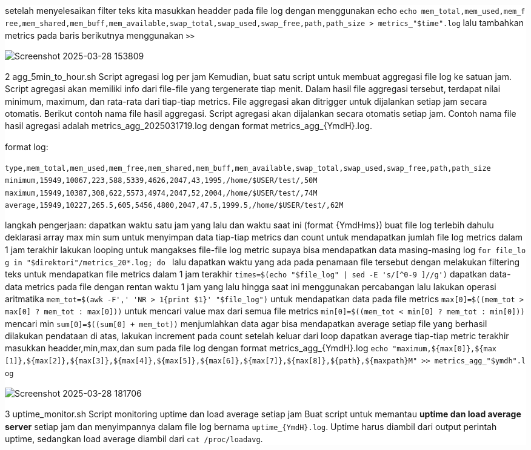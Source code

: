 setelah menyelesaikan filter teks kita masukkan headder pada file log dengan menggunakan echo 
`echo mem_total,mem_used,mem_free,mem_shared,mem_buff,mem_available,swap_total,swap_used,swap_free,path,path_size > metrics_"$time".log`
lalu tambahkan metrics pada baris berikutnya menggunakan `>>`

![Screenshot 2025-03-28 153809](https://github.com/user-attachments/assets/5b8b15ef-7479-4a71-9dec-d02f2d63187b)


2	agg_5min_to_hour.sh	Script agregasi log per jam
Kemudian, buat satu script untuk membuat aggregasi file log ke satuan jam. 
Script agregasi akan memiliki info dari file-file yang tergenerate tiap menit. 
Dalam hasil file aggregasi tersebut, terdapat nilai minimum, maximum, dan rata-rata dari tiap-tiap metrics. 
File aggregasi akan ditrigger untuk dijalankan setiap jam secara otomatis. 
Berikut contoh nama file hasil aggregasi. Script agregasi akan dijalankan secara otomatis setiap jam. 
Contoh nama file hasil agregasi adalah metrics_agg_2025031719.log dengan format metrics_agg_{YmdH}.log.

format log:
```
type,mem_total,mem_used,mem_free,mem_shared,mem_buff,mem_available,swap_total,swap_used,swap_free,path,path_size
minimum,15949,10067,223,588,5339,4626,2047,43,1995,/home/$USER/test/,50M
maximum,15949,10387,308,622,5573,4974,2047,52,2004,/home/$USER/test/,74M
average,15949,10227,265.5,605,5456,4800,2047,47.5,1999.5,/home/$USER/test/,62M
```

langkah pengerjaan: 
dapatkan waktu satu jam yang lalu dan waktu saat ini (format {YmdHms})
buat file log terlebih dahulu
deklarasi array max min sum untuk menyimpan data tiap-tiap metrics dan count untuk mendapatkan jumlah file log metrics dalam 1 jam terakhir
lakukan looping untuk mangakses file-file log metric supaya bisa mendapatkan data masing-masing log 
`for file_log in "$direktori"/metrics_20*.log; do ` 
lalu dapatkan waktu yang ada pada penamaan file tersebut dengan melakukan filtering teks untuk mendapatkan file metrics dalam 1 jam terakhir
`times=$(echo "$file_log" | sed -E 's/[^0-9 ]//g')`
dapatkan data-data metrics pada file dengan rentan waktu 1 jam yang lalu hingga saat ini menggunakan percabangan lalu lakukan operasi aritmatika
`mem_tot=$(awk -F',' 'NR > 1{print $1}' "$file_log")` untuk mendapatkan data pada file metrics
`max[0]=$((mem_tot > max[0] ? mem_tot : max[0]))` untuk mencari value max dari semua file metrics 
`min[0]=$((mem_tot < min[0] ? mem_tot : min[0]))` mencari min
`sum[0]=$((sum[0] + mem_tot))` menjumlahkan data agar bisa mendapatkan average
setiap file yang berhasil dilakukan pendataan di atas, lakukan increment pada count 
setelah keluar dari loop dapatkan average tiap-tiap metric
terakhir masukkan headder,min,max,dan sum pada file log dengan format metrics_agg_{YmdH}.log
`echo "maximum,${max[0]},${max[1]},${max[2]},${max[3]},${max[4]},${max[5]},${max[6]},${max[7]},${max[8]},${path},${maxpath}M" >> metrics_agg_"$ymdh".log`

![Screenshot 2025-03-28 181706](https://github.com/user-attachments/assets/57eacbbf-5f35-4442-a33a-f98aec322be1)

3	uptime_monitor.sh	Script monitoring uptime dan load average setiap jam
Buat script untuk memantau **uptime dan load average server** setiap jam dan menyimpannya dalam file log bernama `uptime_{YmdH}.log`. Uptime harus diambil dari output perintah uptime, sedangkan load average diambil dari `cat /proc/loadavg`.
